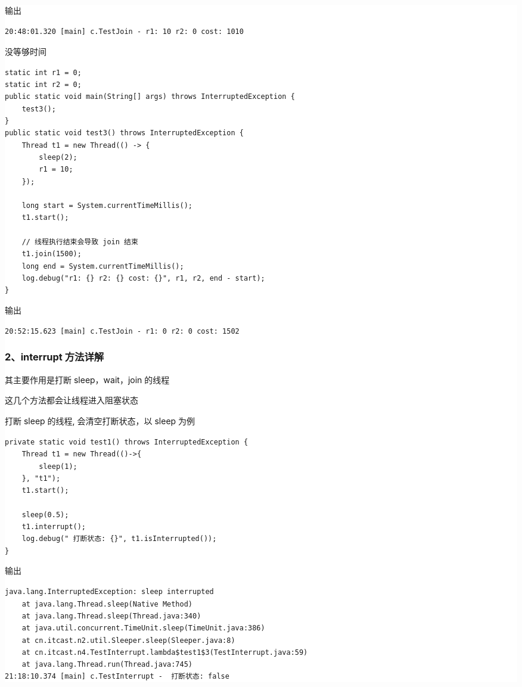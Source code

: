 输出

    20:48:01.320 [main] c.TestJoin - r1: 10 r2: 0 cost: 1010

没等够时间

    static int r1 = 0;
    static int r2 = 0;
    public static void main(String[] args) throws InterruptedException {
        test3();
    }
    public static void test3() throws InterruptedException {
        Thread t1 = new Thread(() -> {
            sleep(2);
            r1 = 10;
        });
    ​
        long start = System.currentTimeMillis();
        t1.start();
    ​
        // 线程执行结束会导致 join 结束
        t1.join(1500);
        long end = System.currentTimeMillis();
        log.debug("r1: {} r2: {} cost: {}", r1, r2, end - start);
    }

输出

    20:52:15.623 [main] c.TestJoin - r1: 0 r2: 0 cost: 1502

### 2、interrupt 方法详解

其主要作用是打断 sleep，wait，join 的线程

这几个方法都会让线程进入阻塞状态

打断 sleep 的线程, 会清空打断状态，以 sleep 为例

    private static void test1() throws InterruptedException {
        Thread t1 = new Thread(()->{
            sleep(1); 
        }, "t1");
        t1.start();
    ​
        sleep(0.5);
        t1.interrupt();
        log.debug(" 打断状态: {}", t1.isInterrupted());
    }

输出

    java.lang.InterruptedException: sleep interrupted
        at java.lang.Thread.sleep(Native Method)
        at java.lang.Thread.sleep(Thread.java:340)
        at java.util.concurrent.TimeUnit.sleep(TimeUnit.java:386)
        at cn.itcast.n2.util.Sleeper.sleep(Sleeper.java:8)
        at cn.itcast.n4.TestInterrupt.lambda$test1$3(TestInterrupt.java:59)
        at java.lang.Thread.run(Thread.java:745)
    21:18:10.374 [main] c.TestInterrupt -  打断状态: false
